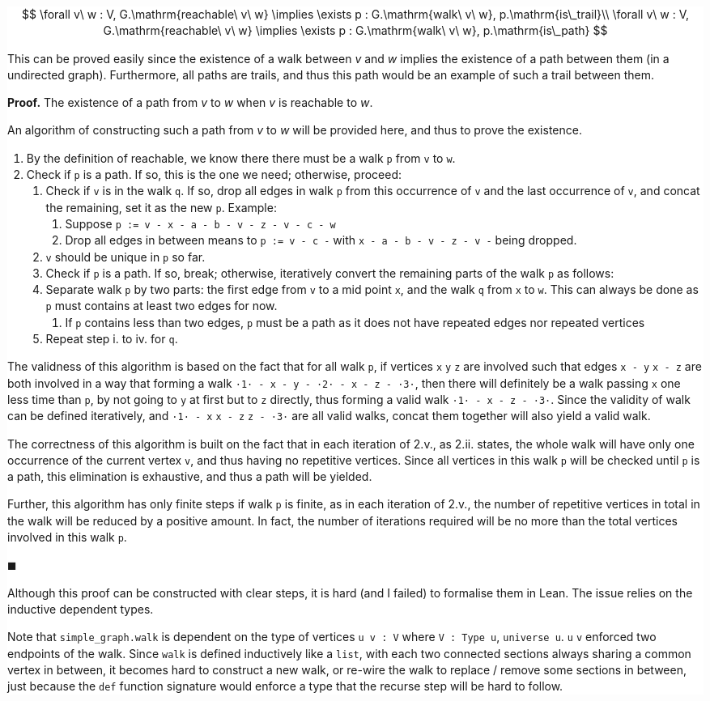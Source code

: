 $$
\forall v\ w : V, G.\mathrm{reachable\ v\ w} \implies \exists p : G.\mathrm{walk\ v\ w}, p.\mathrm{is\_trail}\\
\forall v\ w : V, G.\mathrm{reachable\ v\ w} \implies \exists p : G.\mathrm{walk\ v\ w}, p.\mathrm{is\_path}
$$

This can be proved easily since the existence of a walk between $v$ and $w$ implies the existence of a path between them (in a undirected graph). Furthermore, all paths are trails, and thus this path would be an example of such a trail between them.

**Proof.** The existence of a path from $v$ to $w$ when $v$ is reachable to $w$.

An algorithm of constructing such a path from $v$ to $w$ will be provided here, and thus to prove the existence.

1. By the definition of reachable, we know there there must be a walk `p` from `v` to `w`.
2. Check if `p` is a path. If so, this is the one we need; otherwise, proceed:
   1. Check if `v` is in the walk `q`. If so, drop all edges in walk `p` from this occurrence of `v` and the last occurrence of `v`, and concat the remaining, set it as the new `p`. Example:
      1. Suppose `p := v - x - a - b - v - z - v - c - w`
      2. Drop all edges in between means to `p := v - c -` with `x - a - b - v - z - v -` being dropped.
   2. `v` should be unique in `p` so far.
   3. Check if `p` is a path. If so, break; otherwise, iteratively convert the remaining parts of the walk `p` as follows:
   4. Separate walk `p` by two parts: the first edge from `v` to a mid point `x`, and the walk `q` from `x` to `w`. This can always be done as `p` must contains at least two edges for now.
      1. If `p` contains less than two edges, `p` must be a path as it does not have repeated edges nor repeated vertices
   5. Repeat step i. to iv. for `q`.

The validness of this algorithm is based on the fact that for all walk `p`, if vertices `x` `y` `z` are involved such that edges `x - y` `x - z` are both involved in a way that forming a walk `·1· - x - y - ·2· - x - z - ·3·`, then there will definitely be a walk passing `x` one less time than `p`, by not going to `y` at first but to `z` directly, thus forming a valid walk `·1· - x - z - ·3·`. Since the validity of walk can be defined iteratively, and `·1· - x` `x - z` `z - ·3·` are all valid walks, concat them together will also yield a valid walk.

The correctness of this algorithm is built on the fact that in each iteration of 2.v., as 2.ii. states, the whole walk will have only one occurrence of the current vertex `v`, and thus having no repetitive vertices. Since all vertices in this walk `p` will be checked until `p` is a path, this elimination is exhaustive, and thus a path will be yielded.

Further, this algorithm has only finite steps if walk `p` is finite, as in each iteration of 2.v., the number of repetitive vertices in total in the walk will be reduced by a positive amount. In fact, the number of iterations required will be no more than the total vertices involved in this walk `p`.

$\blacksquare$

Although this proof can be constructed with clear steps, it is hard (and I failed) to formalise them in Lean. The issue relies on the inductive dependent types.

Note that `simple_graph.walk` is dependent on the type of vertices `u v : V` where `V : Type u`, `universe u`. `u` `v` enforced two endpoints of the walk. Since `walk` is defined inductively like a `list`, with each two connected sections always sharing a common vertex in between, it becomes hard to construct a new walk, or re-wire the walk to replace / remove some sections in between, just because the `def` function signature would enforce a type that the recurse step will be hard to follow.
